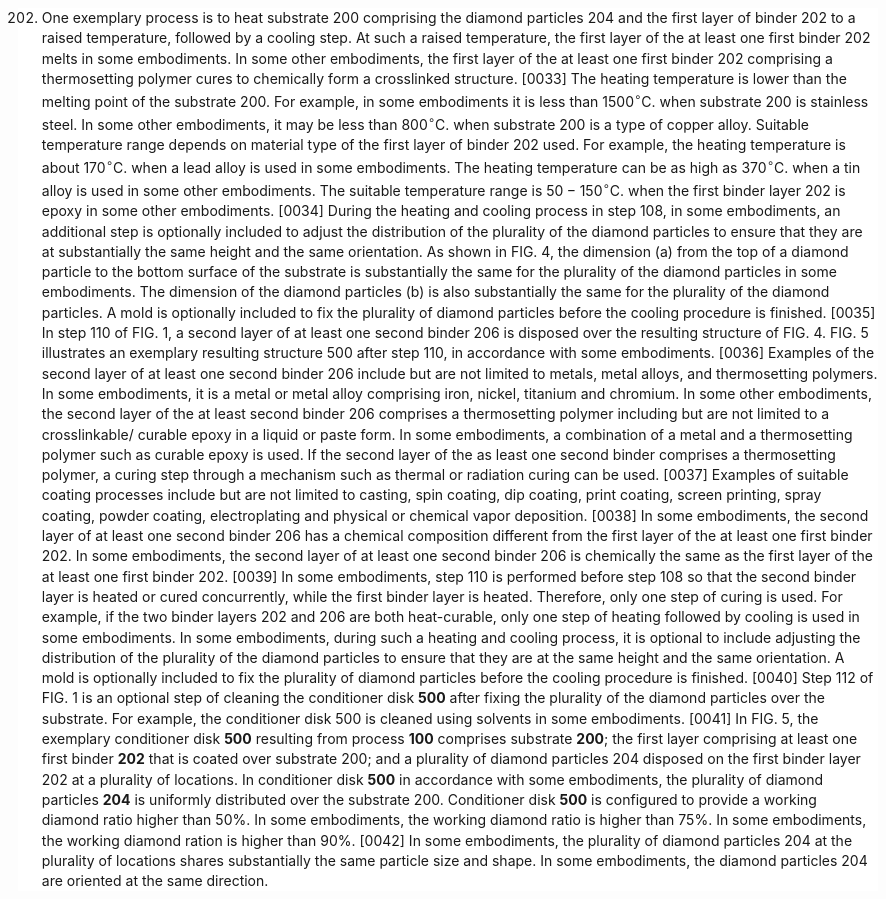 202. One exemplary process is to heat substrate 200 comprising the diamond particles 204 and the first layer of binder 202 to a raised temperature, followed by a cooling step. At such a raised temperature, the first layer of the at least one first binder 202 melts in some embodiments. In some other embodiments, the first layer of the at least one first binder 202 comprising a thermosetting polymer cures to chemically form a crosslinked structure.
[0033] The heating temperature is lower than the melting point of the substrate 200. For example, in some embodiments it is less than $1500^{\circ} \mathrm{C}$. when substrate 200 is stainless steel. In some other embodiments, it may be less than $800^{\circ} \mathrm{C}$. when substrate 200 is a type of copper alloy. Suitable temperature range depends on material type of the first layer of binder 202 used. For example, the heating temperature is about $170^{\circ} \mathrm{C}$. when a lead alloy is used in some embodiments. The heating temperature can be as high as $370^{\circ} \mathrm{C}$. when a tin alloy is used in some other embodiments. The suitable temperature range is $50-150^{\circ} \mathrm{C}$. when the first binder layer 202 is epoxy in some other embodiments.
[0034] During the heating and cooling process in step 108, in some embodiments, an additional step is optionally included to adjust the distribution of the plurality of the diamond particles to ensure that they are at substantially the same height and the same orientation. As shown in FIG. 4, the dimension (a) from the top of a diamond particle to the bottom surface of the substrate is substantially the same for the plurality of the diamond particles in some embodiments. The dimension of the diamond particles (b) is also substantially the same for the plurality of the diamond particles. A mold is optionally included to fix the plurality of diamond particles before the cooling procedure is finished.
[0035] In step 110 of FIG. 1, a second layer of at least one second binder 206 is disposed over the resulting structure of FIG. 4. FIG. 5 illustrates an exemplary resulting structure 500 after step 110, in accordance with some embodiments.
[0036] Examples of the second layer of at least one second binder 206 include but are not limited to metals, metal alloys, and thermosetting polymers. In some embodiments, it is a metal or metal alloy comprising iron, nickel, titanium and chromium. In some other embodiments, the second layer of the at least second binder 206 comprises a thermosetting polymer including but are not limited to a crosslinkable/ curable epoxy in a liquid or paste form. In some embodiments, a combination of a metal and a thermosetting polymer such as curable epoxy is used. If the second layer of the as least one second binder comprises a thermosetting polymer, a curing step through a mechanism such as thermal or radiation curing can be used.
[0037] Examples of suitable coating processes include but are not limited to casting, spin coating, dip coating, print coating, screen printing, spray coating, powder coating, electroplating and physical or chemical vapor deposition.
[0038] In some embodiments, the second layer of at least one second binder 206 has a chemical composition different from the first layer of the at least one first binder 202. In some embodiments, the second layer of at least one second binder 206 is chemically the same as the first layer of the at least one first binder 202.
[0039] In some embodiments, step 110 is performed before step 108 so that the second binder layer is heated or cured concurrently, while the first binder layer is heated. Therefore, only one step of curing is used. For example, if the two binder layers 202 and 206 are both heat-curable, only one step of
heating followed by cooling is used in some embodiments. In some embodiments, during such a heating and cooling process, it is optional to include adjusting the distribution of the plurality of the diamond particles to ensure that they are at the same height and the same orientation. A mold is optionally included to fix the plurality of diamond particles before the cooling procedure is finished.
[0040] Step 112 of FIG. 1 is an optional step of cleaning the conditioner disk $\mathbf{5 0 0}$ after fixing the plurality of the diamond particles over the substrate. For example, the conditioner disk 500 is cleaned using solvents in some embodiments.
[0041] In FIG. 5, the exemplary conditioner disk $\mathbf{5 0 0}$ resulting from process $\mathbf{1 0 0}$ comprises substrate $\mathbf{2 0 0}$; the first layer comprising at least one first binder $\mathbf{2 0 2}$ that is coated over substrate 200; and a plurality of diamond particles 204 disposed on the first binder layer 202 at a plurality of locations. In conditioner disk $\mathbf{5 0 0}$ in accordance with some embodiments, the plurality of diamond particles $\mathbf{2 0 4}$ is uniformly distributed over the substrate 200. Conditioner disk $\mathbf{5 0 0}$ is configured to provide a working diamond ratio higher than $50 \%$. In some embodiments, the working diamond ratio is higher than $75 \%$. In some embodiments, the working diamond ration is higher than $90 \%$.
[0042] In some embodiments, the plurality of diamond particles 204 at the plurality of locations shares substantially the same particle size and shape. In some embodiments, the diamond particles 204 are oriented at the same direction.